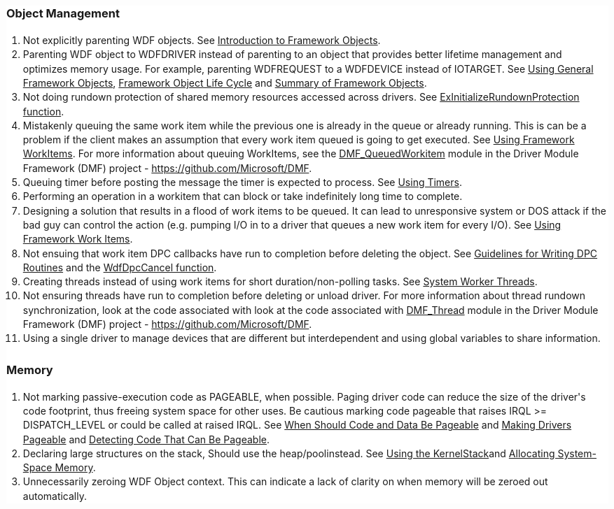 ### Object Management

1. Not explicitly parenting WDF objects. See [Introduction to Framework Objects](https://docs.microsoft.com/windows-hardware/drivers/wdf/introduction-to-framework-objects).
2. Parenting WDF object to WDFDRIVER instead of parenting to an object that provides better lifetime management and optimizes memory usage.
For example, parenting WDFREQUEST to a WDFDEVICE instead of IOTARGET. See [Using General Framework Objects](https://docs.microsoft.com/windows-hardware/drivers/wdf/using-general-framework-objects), [Framework Object Life Cycle](https://docs.microsoft.com/windows-hardware/drivers/wdf/framework-object-life-cycle) and [Summary of Framework Objects](https://docs.microsoft.com/windows-hardware/drivers/wdf/summary-of-framework-objects).
3. Not doing rundown protection of shared memory resources accessed across drivers. See [ExInitializeRundownProtection function](https://docs.microsoft.com/windows-hardware/drivers/ddi/content/wdm/nf-wdm-exinitializerundownprotection).
4. Mistakenly queuing the same work item while the previous one is already in the queue or already running. This is can be a problem if
the client makes an assumption that every work item queued is going to get executed. See [Using Framework WorkItems](https://docs.microsoft.com/windows-hardware/drivers/wdf/using-framework-work-items). For more information about queuing WorkItems, see the
[DMF\_QueuedWorkitem](https://github.com/Microsoft/DMF/blob/master/Dmf/Modules.Library/Dmf_QueuedWorkItem.md)
module in the Driver Module Framework (DMF) project - <https://github.com/Microsoft/DMF>.
5. Queuing timer before posting the message the timer is expected to process. See [Using Timers](https://docs.microsoft.com/windows-hardware/drivers/wdf/using-timers).
6. Performing an operation in a workitem that can block or take indefinitely long time to complete.
7. Designing a solution that results in a flood of work items to be queued. It can lead to unresponsive system or DOS attack if the bad
guy can control the action (e.g. pumping I/O in to a driver that queues a new work item for every I/O). See [Using Framework Work
Items](https://docs.microsoft.com/windows-hardware/drivers/wdf/using-framework-work-items).
8. Not ensuing that work item DPC callbacks have run to completion before deleting the object. See [Guidelines for Writing DPC Routines](https://docs.microsoft.com/windows-hardware/drivers/kernel/guidelines-for-writing-dpc-routines)
and the [WdfDpcCancel function](https://docs.microsoft.com/windows-hardware/drivers/ddi/content/wdfdpc/nf-wdfdpc-wdfdpccancel).
9. Creating threads instead of using work items for short duration/non-polling tasks. See [System Worker Threads](https://docs.microsoft.com/windows-hardware/drivers/kernel/system-worker-threads).
10. Not ensuring threads have run to completion before deleting or unload driver. For more information about thread rundown
synchronization, look at the code associated with look at the code associated with [DMF_Thread](https://github.com/Microsoft/DMF/blob/master/Dmf/Modules.Library/Dmf_Thread.md) module in the Driver Module Framework (DMF) project - https://github.com/Microsoft/DMF. 
11. Using a single driver to manage devices that are different but interdependent and using global variables to share information.

### Memory

1. Not marking passive-execution code as PAGEABLE, when possible. Paging driver code can reduce the size of the driver's code
footprint, thus freeing system space for other uses. Be cautious marking code pageable that raises IRQL \>= DISPATCH\_LEVEL or could
be called at raised IRQL. See [When Should Code and Data Be Pageable](https://docs.microsoft.com/windows-hardware/drivers/kernel/when-should-code-and-data-be-pageable-) and [Making Drivers Pageable](https://docs.microsoft.com/windows-hardware/drivers/kernel/making-drivers-pageable) and [Detecting Code That Can Be Pageable](https://docs.microsoft.com/windows-hardware/drivers/kernel/detecting-code-that-can-be-pageable).
2. Declaring large structures on the stack, Should use the heap/poolinstead. See [Using the KernelStack](https://docs.microsoft.com/windows-hardware/drivers/kernel/using-the-kernel-stack)and [Allocating System-Space Memory](https://docs.microsoft.com/windows-hardware/drivers/kernel/allocating-system-space-memory).
3. Unnecessarily zeroing WDF Object context. This can indicate a lack of clarity on when memory will be zeroed out automatically.

